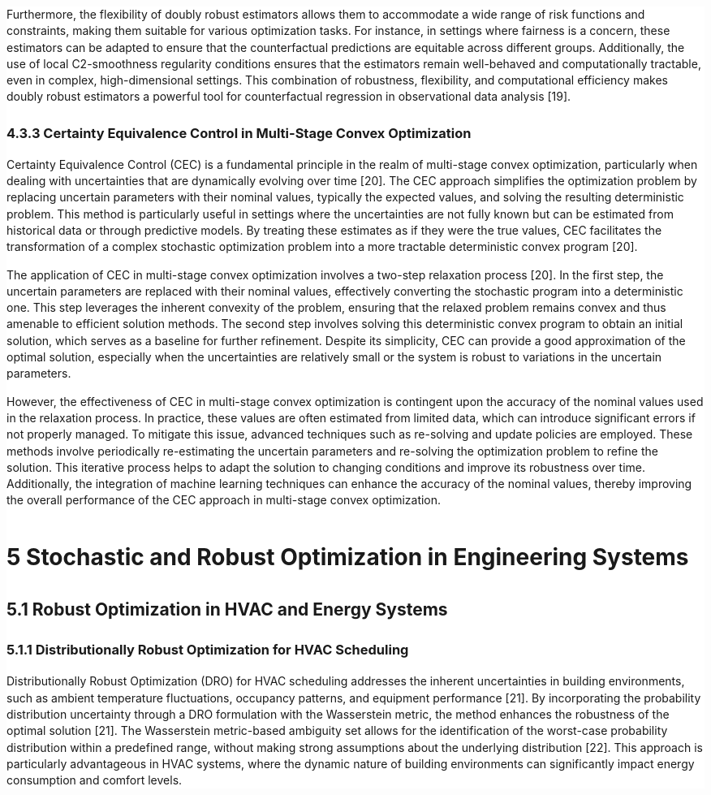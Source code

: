 Furthermore, the flexibility of doubly robust estimators allows them to accommodate a wide range of risk functions and constraints, making them suitable for various optimization tasks. For instance, in settings where fairness is a concern, these estimators can be adapted to ensure that the counterfactual predictions are equitable across different groups. Additionally, the use of local C2-smoothness regularity conditions ensures that the estimators remain well-behaved and computationally tractable, even in complex, high-dimensional settings. This combination of robustness, flexibility, and computational efficiency makes doubly robust estimators a powerful tool for counterfactual regression in observational data analysis [19].

### 4.3.3 Certainty Equivalence Control in Multi-Stage Convex Optimization
Certainty Equivalence Control (CEC) is a fundamental principle in the realm of multi-stage convex optimization, particularly when dealing with uncertainties that are dynamically evolving over time [20]. The CEC approach simplifies the optimization problem by replacing uncertain parameters with their nominal values, typically the expected values, and solving the resulting deterministic problem. This method is particularly useful in settings where the uncertainties are not fully known but can be estimated from historical data or through predictive models. By treating these estimates as if they were the true values, CEC facilitates the transformation of a complex stochastic optimization problem into a more tractable deterministic convex program [20].

The application of CEC in multi-stage convex optimization involves a two-step relaxation process [20]. In the first step, the uncertain parameters are replaced with their nominal values, effectively converting the stochastic program into a deterministic one. This step leverages the inherent convexity of the problem, ensuring that the relaxed problem remains convex and thus amenable to efficient solution methods. The second step involves solving this deterministic convex program to obtain an initial solution, which serves as a baseline for further refinement. Despite its simplicity, CEC can provide a good approximation of the optimal solution, especially when the uncertainties are relatively small or the system is robust to variations in the uncertain parameters.

However, the effectiveness of CEC in multi-stage convex optimization is contingent upon the accuracy of the nominal values used in the relaxation process. In practice, these values are often estimated from limited data, which can introduce significant errors if not properly managed. To mitigate this issue, advanced techniques such as re-solving and update policies are employed. These methods involve periodically re-estimating the uncertain parameters and re-solving the optimization problem to refine the solution. This iterative process helps to adapt the solution to changing conditions and improve its robustness over time. Additionally, the integration of machine learning techniques can enhance the accuracy of the nominal values, thereby improving the overall performance of the CEC approach in multi-stage convex optimization.

# 5 Stochastic and Robust Optimization in Engineering Systems

## 5.1 Robust Optimization in HVAC and Energy Systems

### 5.1.1 Distributionally Robust Optimization for HVAC Scheduling
Distributionally Robust Optimization (DRO) for HVAC scheduling addresses the inherent uncertainties in building environments, such as ambient temperature fluctuations, occupancy patterns, and equipment performance [21]. By incorporating the probability distribution uncertainty through a DRO formulation with the Wasserstein metric, the method enhances the robustness of the optimal solution [21]. The Wasserstein metric-based ambiguity set allows for the identification of the worst-case probability distribution within a predefined range, without making strong assumptions about the underlying distribution [22]. This approach is particularly advantageous in HVAC systems, where the dynamic nature of building environments can significantly impact energy consumption and comfort levels.
